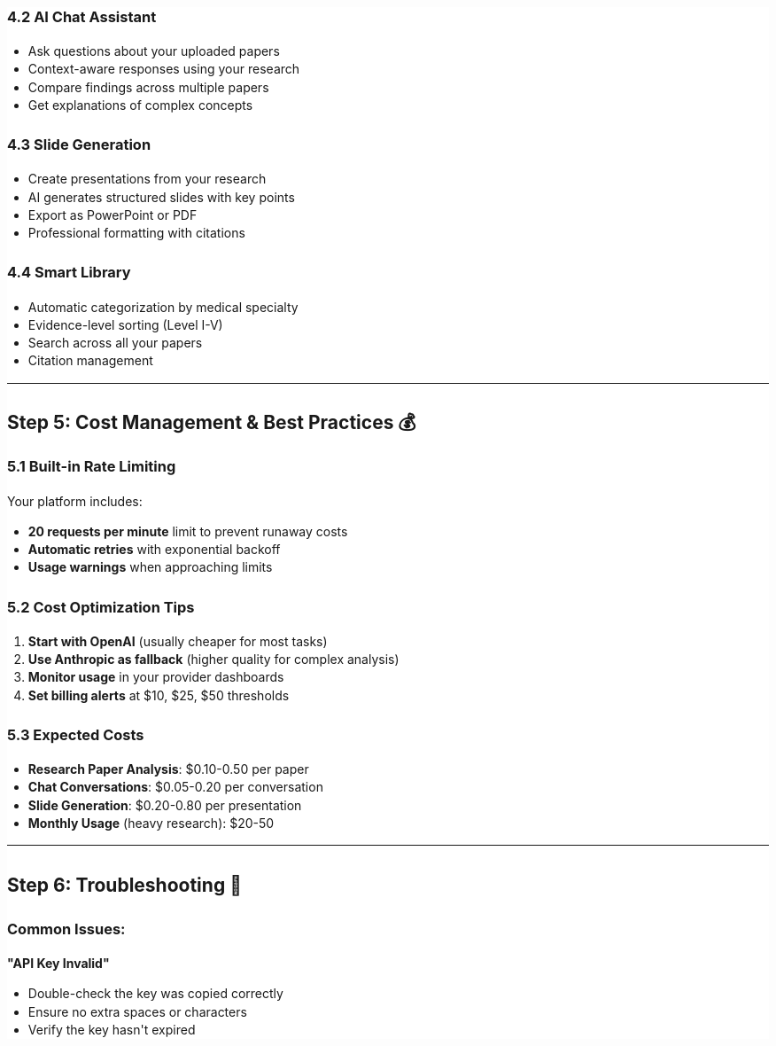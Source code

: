 ### 4.2 AI Chat Assistant
- Ask questions about your uploaded papers
- Context-aware responses using your research
- Compare findings across multiple papers
- Get explanations of complex concepts

### 4.3 Slide Generation
- Create presentations from your research
- AI generates structured slides with key points
- Export as PowerPoint or PDF
- Professional formatting with citations

### 4.4 Smart Library
- Automatic categorization by medical specialty
- Evidence-level sorting (Level I-V)
- Search across all your papers
- Citation management

---

## Step 5: Cost Management & Best Practices 💰

### 5.1 Built-in Rate Limiting
Your platform includes:
- **20 requests per minute** limit to prevent runaway costs
- **Automatic retries** with exponential backoff
- **Usage warnings** when approaching limits

### 5.2 Cost Optimization Tips
1. **Start with OpenAI** (usually cheaper for most tasks)
2. **Use Anthropic as fallback** (higher quality for complex analysis)
3. **Monitor usage** in your provider dashboards
4. **Set billing alerts** at $10, $25, $50 thresholds

### 5.3 Expected Costs
- **Research Paper Analysis**: $0.10-0.50 per paper
- **Chat Conversations**: $0.05-0.20 per conversation
- **Slide Generation**: $0.20-0.80 per presentation
- **Monthly Usage** (heavy research): $20-50

---

## Step 6: Troubleshooting 🔧

### Common Issues:

**"API Key Invalid"**
- Double-check the key was copied correctly
- Ensure no extra spaces or characters
- Verify the key hasn't expired

